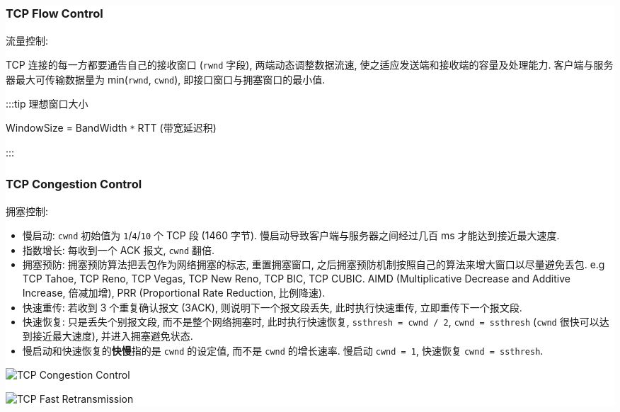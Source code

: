 ### TCP Flow Control

流量控制:

TCP 连接的每一方都要通告自己的接收窗口 (`rwnd` 字段),
两端动态调整数据流速,
使之适应发送端和接收端的容量及处理能力.
客户端与服务器最大可传输数据量为 min(`rwnd`, `cwnd`),
即接口窗口与拥塞窗口的最小值.

:::tip 理想窗口大小

WindowSize = BandWidth `*` RTT (带宽延迟积)

:::

### TCP Congestion Control

拥塞控制:

- 慢启动:
  `cwnd` 初始值为 `1`/`4`/`10` 个 TCP 段 (1460 字节).
  慢启动导致客户端与服务器之间经过几百 ms 才能达到接近最大速度.
- 指数增长:
  每收到一个 ACK 报文, `cwnd` 翻倍.
- 拥塞预防:
  拥塞预防算法把丢包作为网络拥塞的标志, 重置拥塞窗口,
  之后拥塞预防机制按照自己的算法来增大窗口以尽量避免丢包.
  e.g TCP Tahoe, TCP Reno, TCP Vegas, TCP New Reno, TCP BIC, TCP CUBIC.
  AIMD (Multiplicative Decrease and Additive Increase, 倍减加增),
  PRR (Proportional Rate Reduction, 比例降速).
- 快速重传:
  若收到 3 个重复确认报文 (3ACK),
  则说明下一个报文段丢失,
  此时执行快速重传,
  立即重传下一个报文段.
- 快速恢复:
  只是丢失个别报文段,
  而不是整个网络拥塞时,
  此时执行快速恢复,
  `ssthresh = cwnd / 2`,
  `cwnd = ssthresh`
  (`cwnd` 很快可以达到接近最大速度),
  并进入拥塞避免状态.
- 慢启动和快速恢复的**快慢**指的是 `cwnd` 的设定值,
  而不是 `cwnd` 的增长速率.
  慢启动 `cwnd = 1`,
  快速恢复 `cwnd = ssthresh`.

![TCP Congestion Control](./figures/TCPCongestionControl.png 'TCP Congestion Control')

![TCP Fast Retransmission](./figures/TCPFastRetransmission.png 'TCP Fast Retransmission')
